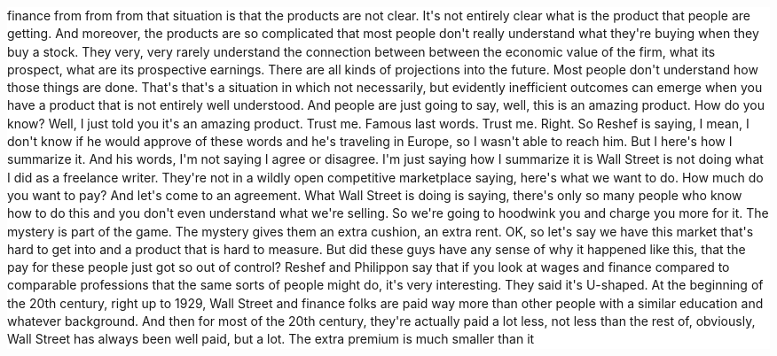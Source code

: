 finance from from from that situation is that the
products are not clear.
It's not entirely clear what is the product that
people are getting.
And moreover, the products are so complicated that
most people don't really understand what they're
buying when they buy a stock.
They very, very rarely understand the connection
between between the economic value of the firm, what its
prospect, what are its prospective earnings.
There are all kinds of projections into the future.
Most people don't understand how those things are done.
That's that's a situation in which not necessarily, but
evidently inefficient outcomes can emerge when you
have a product that is not entirely well understood.
And people are just going to say, well, this is an
amazing product.
How do you know?
Well, I just told you it's an amazing product.
Trust me.
Famous last words.
Trust me.
Right.
So Reshef is saying, I mean, I don't know if he
would approve of these words and he's traveling
in Europe, so I wasn't able to reach him.
But I here's how I summarize it.
And his words, I'm not saying I agree or
disagree.
I'm just saying how I summarize it is Wall
Street is not doing what I did as a freelance
writer.
They're not in a wildly open competitive
marketplace saying, here's what we want to do.
How much do you want to pay?
And let's come to an agreement.
What Wall Street is doing is saying, there's only
so many people who know how to do this and you
don't even understand what we're selling.
So we're going to hoodwink you and charge you
more for it.
The mystery is part of the game.
The mystery gives them an extra cushion, an
extra rent.
OK, so let's say we have this market that's
hard to get into and a product that is hard
to measure.
But did these guys have any sense of why it
happened like this, that the pay for these
people just got so out of control?
Reshef and Philippon say that if you look at
wages and finance compared to comparable
professions that the same sorts of people
might do, it's very interesting.
They said it's U-shaped.
At the beginning of the 20th century, right
up to 1929, Wall Street and finance folks are
paid way more than other people with a
similar education and whatever background.
And then for most of the 20th century,
they're actually paid a lot less, not less
than the rest of, obviously, Wall Street has
always been well paid, but a lot.
The extra premium is much smaller than it